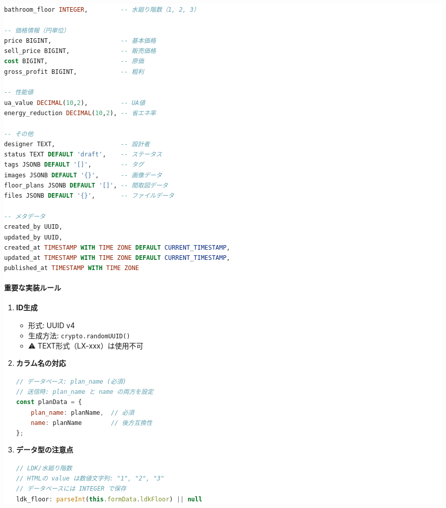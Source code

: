 ```sql
bathroom_floor INTEGER,         -- 水廻り階数（1, 2, 3）

-- 価格情報（円単位）
price BIGINT,                   -- 基本価格
sell_price BIGINT,              -- 販売価格
cost BIGINT,                    -- 原価
gross_profit BIGINT,            -- 粗利

-- 性能値
ua_value DECIMAL(10,2),         -- UA値
energy_reduction DECIMAL(10,2), -- 省エネ率

-- その他
designer TEXT,                  -- 設計者
status TEXT DEFAULT 'draft',    -- ステータス
tags JSONB DEFAULT '[]',        -- タグ
images JSONB DEFAULT '{}',      -- 画像データ
floor_plans JSONB DEFAULT '[]', -- 間取図データ
files JSONB DEFAULT '{}',       -- ファイルデータ

-- メタデータ
created_by UUID,
updated_by UUID,
created_at TIMESTAMP WITH TIME ZONE DEFAULT CURRENT_TIMESTAMP,
updated_at TIMESTAMP WITH TIME ZONE DEFAULT CURRENT_TIMESTAMP,
published_at TIMESTAMP WITH TIME ZONE
```

#### **重要な実装ルール**

1. **ID生成**
   - 形式: UUID v4
   - 生成方法: `crypto.randomUUID()`
   - ⚠️ TEXT形式（LX-xxx）は使用不可

2. **カラム名の対応**
   ```javascript
   // データベース: plan_name (必須)
   // 送信時: plan_name と name の両方を設定
   const planData = {
       plan_name: planName,  // 必須
       name: planName        // 後方互換性
   };
   ```

3. **データ型の注意点**
   ```javascript
   // LDK/水廻り階数
   // HTMLの value は数値文字列: "1", "2", "3"
   // データベースには INTEGER で保存
   ldk_floor: parseInt(this.formData.ldkFloor) || null
   ```
